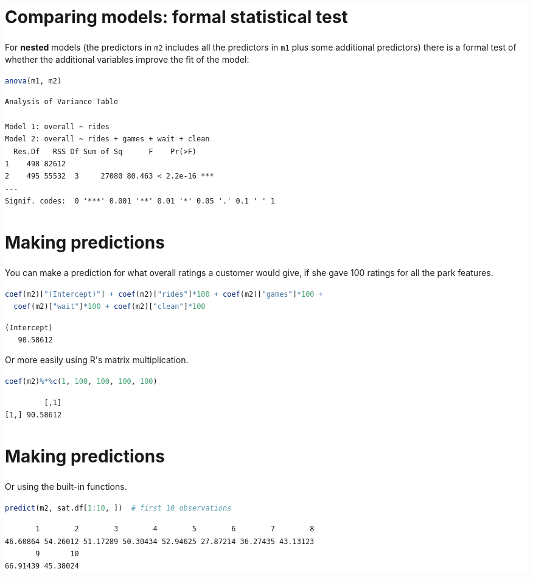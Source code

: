 Comparing models: formal statistical test
=======================================================
For  **nested** models (the predictors in `m2` includes all the predictors in `m1` plus some additional predictors) there is a formal test of whether the additional variables improve the fit of the model:

```r
anova(m1, m2)
```

```
Analysis of Variance Table

Model 1: overall ~ rides
Model 2: overall ~ rides + games + wait + clean
  Res.Df   RSS Df Sum of Sq      F    Pr(>F)    
1    498 82612                                  
2    495 55532  3     27080 80.463 < 2.2e-16 ***
---
Signif. codes:  0 '***' 0.001 '**' 0.01 '*' 0.05 '.' 0.1 ' ' 1
```

Making predictions
======================================================
You can make a prediction for what overall ratings a customer would give, if she gave 100 ratings for all the park features. 

```r
coef(m2)["(Intercept)"] + coef(m2)["rides"]*100 + coef(m2)["games"]*100 + 
  coef(m2)["wait"]*100 + coef(m2)["clean"]*100 
```

```
(Intercept) 
   90.58612 
```
Or more easily using R's matrix multiplication.

```r
coef(m2)%*%c(1, 100, 100, 100, 100)
```

```
         [,1]
[1,] 90.58612
```

Making predictions
=====================================================
Or using the built-in functions. 

```r
predict(m2, sat.df[1:10, ])  # first 10 observations
```

```
       1        2        3        4        5        6        7        8 
46.60864 54.26012 51.17289 50.30434 52.94625 27.87214 36.27435 43.13123 
       9       10 
66.91439 45.38024 
```
